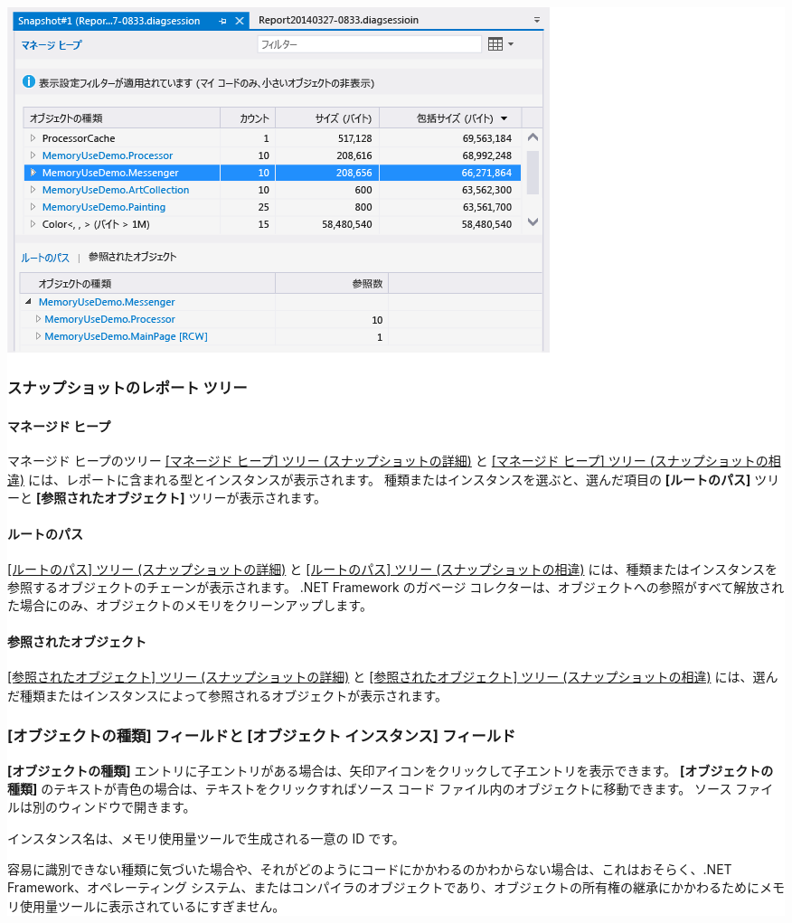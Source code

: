  ![メモリ使用量のスナップショット レポート](../profiling/media/memuse_snapshotreport_all.png "MEMUSE_SnapshotReport_All")  
  
###  <a name="BKMK_Snapshot_report_trees"></a> スナップショットのレポート ツリー  
  
####  <a name="BKMK_Managed_Heap"></a> マネージド ヒープ  
 マネージド ヒープのツリー [[マネージド ヒープ] ツリー (スナップショットの詳細)](../profiling/memory-usage-without-debugging2.md#BKMK_Managed_Heap_tree__Snapshot_details_) と [[マネージド ヒープ] ツリー (スナップショットの相違)](../profiling/memory-usage-without-debugging2.md#BKMK_Managed_Heap_tree__Snapshot_diff_) には、レポートに含まれる型とインスタンスが表示されます。 種類またはインスタンスを選ぶと、選んだ項目の **[ルートのパス]** ツリーと **[参照されたオブジェクト]** ツリーが表示されます。  
  
####  <a name="BKMK_Paths_to_Root"></a> ルートのパス  
 [[ルートのパス] ツリー (スナップショットの詳細)](../profiling/memory-usage-without-debugging2.md#BKMK_Paths_to_Root_tree__Snapshot_details_) と [[ルートのパス] ツリー (スナップショットの相違)](../profiling/memory-usage-without-debugging2.md#BKMK_Paths_to_Root_tree__Snapshot_diff_) には、種類またはインスタンスを参照するオブジェクトのチェーンが表示されます。 .NET Framework のガベージ コレクターは、オブジェクトへの参照がすべて解放された場合にのみ、オブジェクトのメモリをクリーンアップします。  
  
####  <a name="BKMK_Referenced_Objects"></a> 参照されたオブジェクト  
 [[参照されたオブジェクト] ツリー (スナップショットの詳細)](../profiling/memory-usage-without-debugging2.md#BKMK_Referenced_Objects_tree__Snapshot_details_) と [[参照されたオブジェクト] ツリー (スナップショットの相違)](../profiling/memory-usage-without-debugging2.md#BKMK_Referenced_Objects_tree__Snapshot_diff_) には、選んだ種類またはインスタンスによって参照されるオブジェクトが表示されます。  
  
###  <a name="BKMK_Object_Type_and_Instance_fields"></a> [オブジェクトの種類] フィールドと [オブジェクト インスタンス] フィールド  
 **[オブジェクトの種類]** エントリに子エントリがある場合は、矢印アイコンをクリックして子エントリを表示できます。 **[オブジェクトの種類]** のテキストが青色の場合は、テキストをクリックすればソース コード ファイル内のオブジェクトに移動できます。 ソース ファイルは別のウィンドウで開きます。  
  
 インスタンス名は、メモリ使用量ツールで生成される一意の ID です。  
  
 容易に識別できない種類に気づいた場合や、それがどのようにコードにかかわるのかわからない場合は、これはおそらく、.NET Framework、オペレーティング システム、またはコンパイラのオブジェクトであり、オブジェクトの所有権の継承にかかわるためにメモリ使用量ツールに表示されているにすぎません。  
  